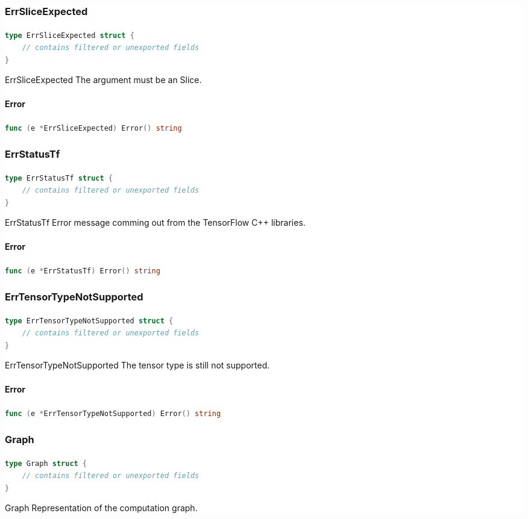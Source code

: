 


### ErrSliceExpected
```Go
type ErrSliceExpected struct {
    // contains filtered or unexported fields
}
```
ErrSliceExpected The argument must be an Slice.


#### Error
```go
func (e *ErrSliceExpected) Error() string
```




### ErrStatusTf
```Go
type ErrStatusTf struct {
    // contains filtered or unexported fields
}
```
ErrStatusTf Error message comming out from the TensorFlow C++ libraries.


#### Error
```go
func (e *ErrStatusTf) Error() string
```




### ErrTensorTypeNotSupported
```Go
type ErrTensorTypeNotSupported struct {
    // contains filtered or unexported fields
}
```
ErrTensorTypeNotSupported The tensor type is still not supported.


#### Error
```go
func (e *ErrTensorTypeNotSupported) Error() string
```




### Graph
```Go
type Graph struct {
    // contains filtered or unexported fields
}
```
Graph Representation of the computation graph.
